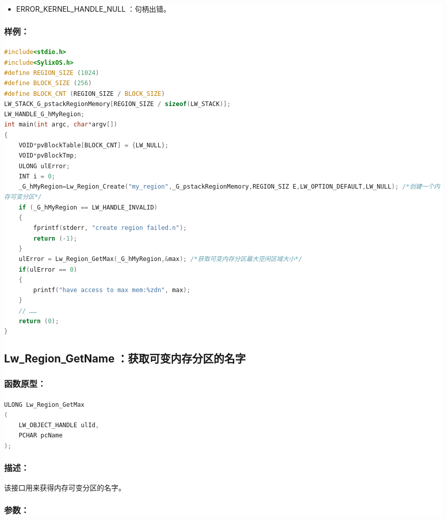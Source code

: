 - ERROR_KERNEL_HANDLE_NULL ：句柄出错。  
  
### 样例：
  
```c  
#include<stdio.h>  
#include<SylixOS.h>  
#define REGION_SIZE (1024)  
#define BLOCK_SIZE (256)  
#define BLOCK_CNT (REGION_SIZE / BLOCK_SIZE)   
LW_STACK_G_pstackRegionMemory[REGION_SIZE / sizeof(LW_STACK)];   
LW_HANDLE_G_hMyRegion;   
int main(int argc, char*argv[])   
{   
    VOID*pvBlockTable[BLOCK_CNT] = {LW_NULL};   
    VOID*pvBlockTmp;   
    ULONG ulError;   
    INT i = 0;  
    _G_hMyRegion=Lw_Region_Create("my_region",_G_pstackRegionMemory,REGION_SIZ E,LW_OPTION_DEFAULT,LW_NULL); /*创建一个内存可变分区*/   
    if (_G_hMyRegion == LW_HANDLE_INVALID)   
    {   
        fprintf(stderr, "create region failed.n");   
        return (-1);   
    }   
    ulError = Lw_Region_GetMax(_G_hMyRegion,&max); /*获取可变内存分区最大空闲区域大小*/   
    if(ulError == 0)   
    {   
        printf("have access to max mem:%zdn", max);   
    }   
    // ……   
    return (0);   
}  
```  
  
## Lw_Region_GetName ：获取可变内存分区的名字
  
### 函数原型：
  
```c  
ULONG Lw_Region_GetMax   
(   
    LW_OBJECT_HANDLE ulId,   
    PCHAR pcName   
);  
```  
  
### 描述：
  
该接口用来获得内存可变分区的名字。  
  
### 参数：
  
